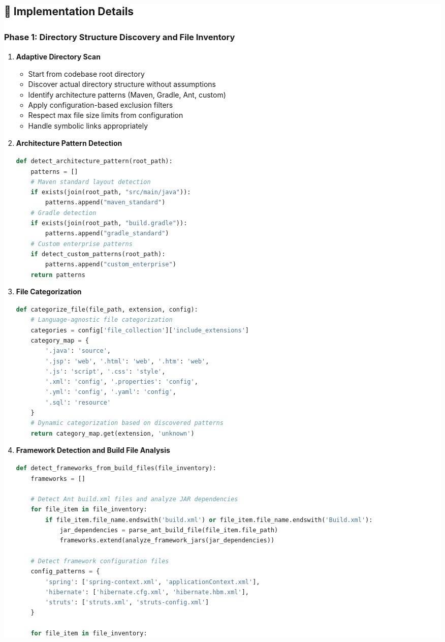 ## 🔧 Implementation Details

### **Phase 1: Directory Structure Discovery and File Inventory**
1. **Adaptive Directory Scan**
   - Start from codebase root directory
   - Discover actual directory structure without assumptions
   - Identify architecture patterns (Maven, Gradle, Ant, custom)
   - Apply configuration-based exclusion filters
   - Respect max file size limits from configuration
   - Handle symbolic links appropriately

2. **Architecture Pattern Detection**
   ```python
   def detect_architecture_pattern(root_path):
       patterns = []
       # Maven standard layout detection
       if exists(join(root_path, "src/main/java")):
           patterns.append("maven_standard")
       # Gradle detection
       if exists(join(root_path, "build.gradle")):
           patterns.append("gradle_standard")
       # Custom enterprise patterns
       if detect_custom_patterns(root_path):
           patterns.append("custom_enterprise")
       return patterns
   ```

3. **File Categorization**
   ```python
   def categorize_file(file_path, extension, config):
       # Language-agnostic file categorization
       categories = config['file_collection']['include_extensions']
       category_map = {
           '.java': 'source',
           '.jsp': 'web', '.html': 'web', '.htm': 'web',
           '.js': 'script', '.css': 'style',
           '.xml': 'config', '.properties': 'config', 
           '.yml': 'config', '.yaml': 'config',
           '.sql': 'resource'
       }
       # Dynamic categorization based on discovered patterns
       return category_map.get(extension, 'unknown')
   ```

4. **Framework Detection and Build File Analysis** 
   ```python
   def detect_frameworks_from_build_files(file_inventory):
       frameworks = []
       
       # Detect Ant build.xml files and analyze JAR dependencies
       for file_item in file_inventory:
           if file_item.file_name.endswith('build.xml') or file_item.file_name.endswith('Build.xml'):
               jar_dependencies = parse_ant_build_file(file_item.file_path)
               frameworks.extend(analyze_framework_jars(jar_dependencies))
       
       # Detect framework configuration files
       config_patterns = {
           'spring': ['spring-context.xml', 'applicationContext.xml'],
           'hibernate': ['hibernate.cfg.xml', 'hibernate.hbm.xml'],
           'struts': ['struts.xml', 'struts-config.xml']
       }
       
       for file_item in file_inventory:
   ```